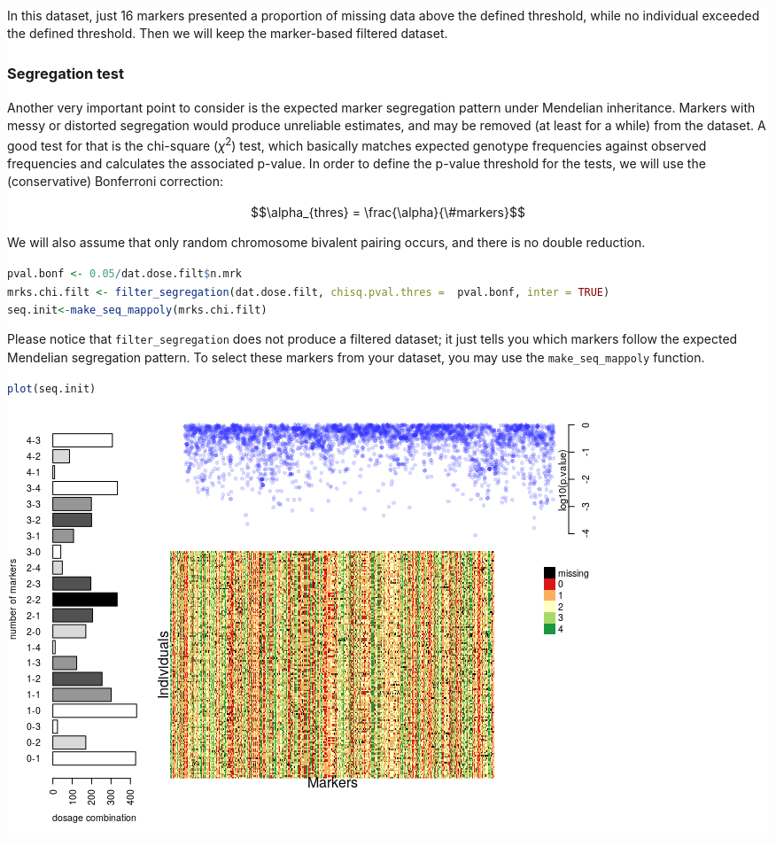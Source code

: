 

In this dataset, just 16 markers presented a proportion of missing data above the defined threshold, while no individual exceeded the defined threshold. Then we will keep the marker-based filtered dataset.

### Segregation test

Another very important point to consider is the expected marker segregation pattern under Mendelian inheritance. Markers with messy or distorted segregation would produce unreliable estimates, and may be removed (at least for a while) from the dataset. A good test for that is the chi-square ($\chi^2$) test, which basically matches expected genotype frequencies against observed frequencies and calculates the associated p-value. In order to define the p-value threshold for the tests, we will use the (conservative) Bonferroni correction: 

$$\alpha_{thres} = \frac{\alpha}{\#markers}$$

We will also assume that only random chromosome bivalent pairing occurs, and there is no double reduction.


```r
pval.bonf <- 0.05/dat.dose.filt$n.mrk
mrks.chi.filt <- filter_segregation(dat.dose.filt, chisq.pval.thres =  pval.bonf, inter = TRUE)
seq.init<-make_seq_mappoly(mrks.chi.filt)
```

Please notice that `filter_segregation` does not produce a filtered dataset; it just tells you which markers follow the expected Mendelian segregation pattern. To select these markers from your dataset, you may use the `make_seq_mappoly` function.


```r
plot(seq.init)
```

![](README_files/figure-html/plot_filt_seq-1.png)
